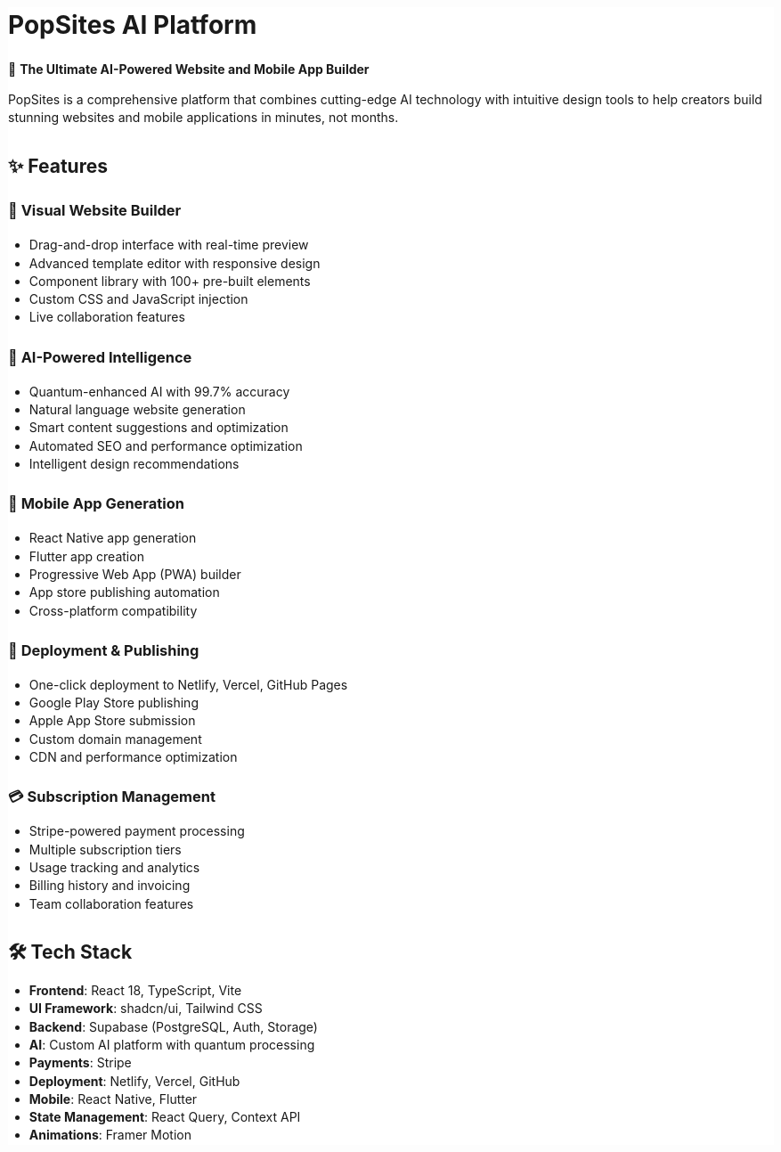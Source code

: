 # PopSites AI Platform

🚀 **The Ultimate AI-Powered Website and Mobile App Builder**

PopSites is a comprehensive platform that combines cutting-edge AI technology with intuitive design tools to help creators build stunning websites and mobile applications in minutes, not months.

## ✨ Features

### 🎨 **Visual Website Builder**
- Drag-and-drop interface with real-time preview
- Advanced template editor with responsive design
- Component library with 100+ pre-built elements
- Custom CSS and JavaScript injection
- Live collaboration features

### 🤖 **AI-Powered Intelligence**
- Quantum-enhanced AI with 99.7% accuracy
- Natural language website generation
- Smart content suggestions and optimization
- Automated SEO and performance optimization
- Intelligent design recommendations

### 📱 **Mobile App Generation**
- React Native app generation
- Flutter app creation
- Progressive Web App (PWA) builder
- App store publishing automation
- Cross-platform compatibility

### 🚀 **Deployment & Publishing**
- One-click deployment to Netlify, Vercel, GitHub Pages
- Google Play Store publishing
- Apple App Store submission
- Custom domain management
- CDN and performance optimization

### 💳 **Subscription Management**
- Stripe-powered payment processing
- Multiple subscription tiers
- Usage tracking and analytics
- Billing history and invoicing
- Team collaboration features

## 🛠️ Tech Stack

- **Frontend**: React 18, TypeScript, Vite
- **UI Framework**: shadcn/ui, Tailwind CSS
- **Backend**: Supabase (PostgreSQL, Auth, Storage)
- **AI**: Custom AI platform with quantum processing
- **Payments**: Stripe
- **Deployment**: Netlify, Vercel, GitHub
- **Mobile**: React Native, Flutter
- **State Management**: React Query, Context API
- **Animations**: Framer Motion
